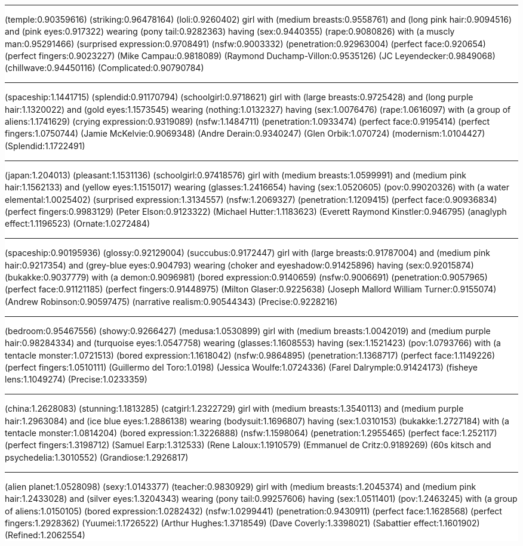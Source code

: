 ***
(temple:0.90359616) (striking:0.96478164) (loli:0.9260402) girl with (medium breasts:0.9558761) and (long pink hair:0.9094516) and (pink eyes:0.917322) wearing (pony tail:0.9282363) having (sex:0.9440355) (rape:0.9080826) with (a muscly man:0.95291466) (surprised expression:0.9708491) (nsfw:0.9003332) (penetration:0.92963004) (perfect face:0.920654) (perfect fingers:0.9023227) (Mike Campau:0.9818089) (Raymond Duchamp-Villon:0.9535126) (JC Leyendecker:0.9849068) (chillwave:0.94450116) (Complicated:0.90790784)
***
(spaceship:1.1441715) (splendid:0.91170794) (schoolgirl:0.9718621) girl with (large breasts:0.9725428) and (long purple hair:1.1320022) and (gold eyes:1.1573545) wearing (nothing:1.0132327) having (sex:1.0076476) (rape:1.0616097) with (a group of aliens:1.1741629) (crying expression:0.9319089) (nsfw:1.1484711) (penetration:1.0933474) (perfect face:0.9195414) (perfect fingers:1.0750744) (Jamie McKelvie:0.9069348) (Andre Derain:0.9340247) (Glen Orbik:1.070724) (modernism:1.0104427) (Splendid:1.1722491)
***
(japan:1.204013) (pleasant:1.1531136) (schoolgirl:0.97418576) girl with (medium breasts:1.0599991) and (medium pink hair:1.1562133) and (yellow eyes:1.1515017) wearing (glasses:1.2416654) having (sex:1.0520605) (pov:0.99020326) with (a water elemental:1.0025402) (surprised expression:1.3134557) (nsfw:1.2069327) (penetration:1.1209415) (perfect face:0.90936834) (perfect fingers:0.9983129) (Peter Elson:0.9123322) (Michael Hutter:1.1183623) (Everett Raymond Kinstler:0.946795) (anaglyph effect:1.1196523) (Ornate:1.0272484)
***
(spaceship:0.90195936) (glossy:0.92129004) (succubus:0.9172447) girl with (large breasts:0.91787004) and (medium pink hair:0.9217354) and (grey-blue eyes:0.904793) wearing (choker and eyeshadow:0.91425896) having (sex:0.92015874) (bukakke:0.9037779) with (a demon:0.9096981) (bored expression:0.9140659) (nsfw:0.9006691) (penetration:0.9057965) (perfect face:0.91121185) (perfect fingers:0.91448975) (Milton Glaser:0.9225638) (Joseph Mallord William Turner:0.9155074) (Andrew Robinson:0.90597475) (narrative realism:0.90544343) (Precise:0.9228216)
***
(bedroom:0.95467556) (showy:0.9266427) (medusa:1.0530899) girl with (medium breasts:1.0042019) and (medium purple hair:0.98284334) and (turquoise eyes:1.0547758) wearing (glasses:1.1608553) having (sex:1.1521423) (pov:1.0793766) with (a tentacle monster:1.0721513) (bored expression:1.1618042) (nsfw:0.9864895) (penetration:1.1368717) (perfect face:1.1149226) (perfect fingers:1.0510111) (Guillermo del Toro:1.0198) (Jessica Woulfe:1.0724336) (Farel Dalrymple:0.91424173) (fisheye lens:1.1049274) (Precise:1.0233359)
***
(china:1.2628083) (stunning:1.1813285) (catgirl:1.2322729) girl with (medium breasts:1.3540113) and (medium purple hair:1.2963084) and (ice blue eyes:1.2886138) wearing (bodysuit:1.1696807) having (sex:1.0310153) (bukakke:1.2727184) with (a tentacle monster:1.0814204) (bored expression:1.3226888) (nsfw:1.1598064) (penetration:1.2955465) (perfect face:1.252117) (perfect fingers:1.3198712) (Samuel Earp:1.312533) (Rene Laloux:1.1910579) (Emmanuel de Critz:0.9189269) (60s kitsch and psychedelia:1.3010552) (Grandiose:1.2926817)
***
(alien planet:1.0528098) (sexy:1.0143377) (teacher:0.9830929) girl with (medium breasts:1.2045374) and (medium pink hair:1.2433028) and (silver eyes:1.3204343) wearing (pony tail:0.99257606) having (sex:1.0511401) (pov:1.2463245) with (a group of aliens:1.0150105) (bored expression:1.0282432) (nsfw:1.0299441) (penetration:0.9430911) (perfect face:1.1628568) (perfect fingers:1.2928362) (Yuumei:1.1726522) (Arthur Hughes:1.3718549) (Dave Coverly:1.3398021) (Sabattier effect:1.1601902) (Refined:1.2062554)
